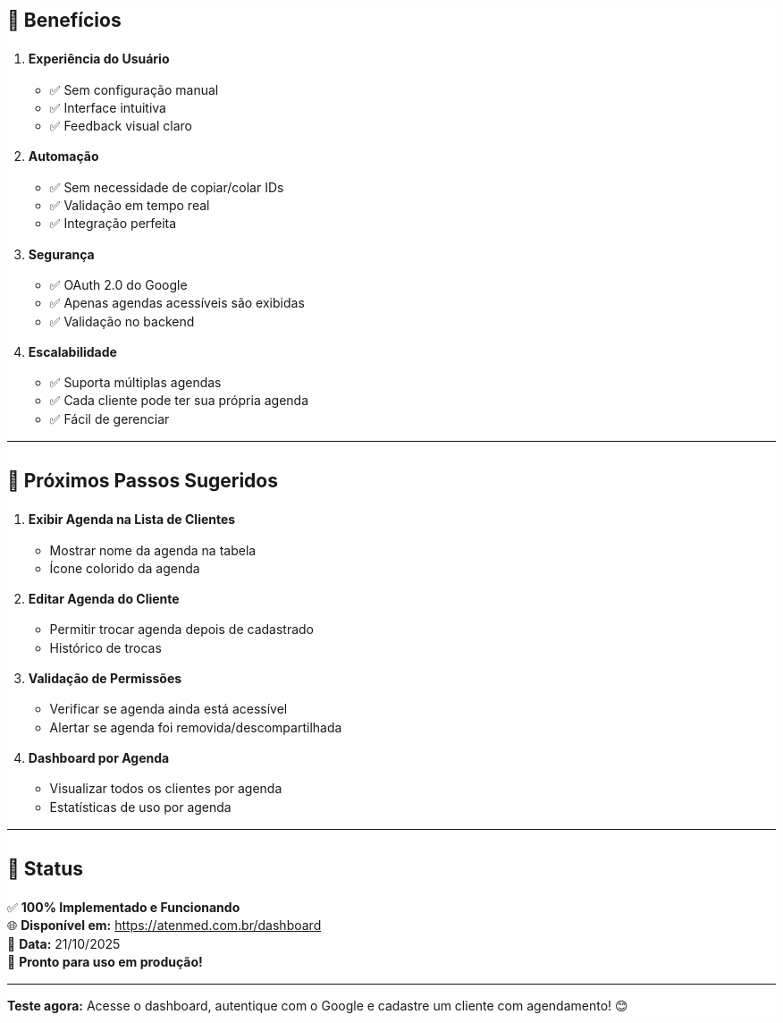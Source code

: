 
## 🚀 Benefícios

1. **Experiência do Usuário**
   - ✅ Sem configuração manual
   - ✅ Interface intuitiva
   - ✅ Feedback visual claro

2. **Automação**
   - ✅ Sem necessidade de copiar/colar IDs
   - ✅ Validação em tempo real
   - ✅ Integração perfeita

3. **Segurança**
   - ✅ OAuth 2.0 do Google
   - ✅ Apenas agendas acessíveis são exibidas
   - ✅ Validação no backend

4. **Escalabilidade**
   - ✅ Suporta múltiplas agendas
   - ✅ Cada cliente pode ter sua própria agenda
   - ✅ Fácil de gerenciar

---

## 📝 Próximos Passos Sugeridos

1. **Exibir Agenda na Lista de Clientes**
   - Mostrar nome da agenda na tabela
   - Ícone colorido da agenda

2. **Editar Agenda do Cliente**
   - Permitir trocar agenda depois de cadastrado
   - Histórico de trocas

3. **Validação de Permissões**
   - Verificar se agenda ainda está acessível
   - Alertar se agenda foi removida/descompartilhada

4. **Dashboard por Agenda**
   - Visualizar todos os clientes por agenda
   - Estatísticas de uso por agenda

---

## 🎉 Status

✅ **100% Implementado e Funcionando**  
🌐 **Disponível em:** https://atenmed.com.br/dashboard  
📅 **Data:** 21/10/2025  
🚀 **Pronto para uso em produção!**

---

**Teste agora:** Acesse o dashboard, autentique com o Google e cadastre um cliente com agendamento! 😊

